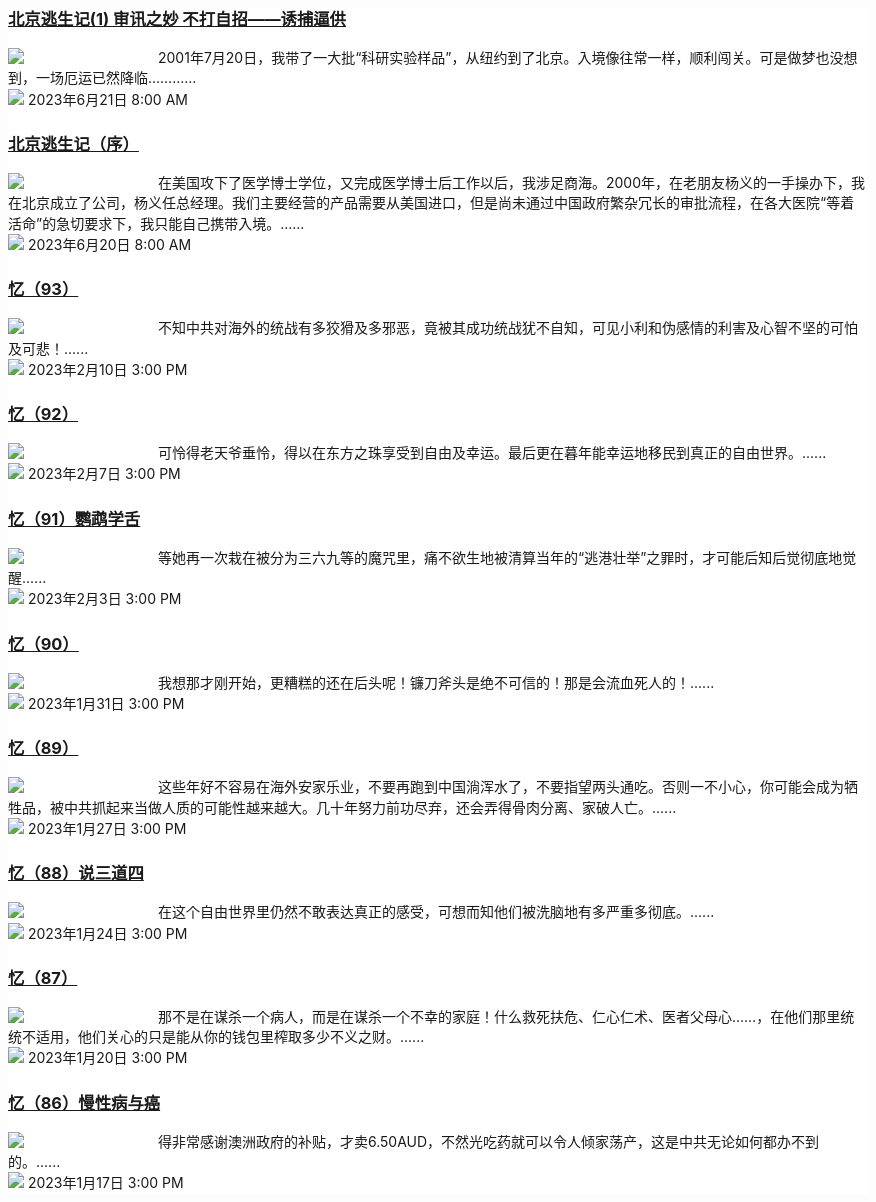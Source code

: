 <tr><td width="742"><h3><a href="https://github.com/1992513/djy/blob/master/gb/23/6/12/n14014388.md#1" target="_blank">北京逃生记(1) 审讯之妙 不打自招——诱捕逼供</a><br></h3><a href="https://github.com/1992513/djy/blob/master/gb/23/6/12/n14014388.md#1" target="_blank"><img width="150" src="https://i.epochtimes.com/assets/uploads/2023/06/id14015791-b012b041c96e54ae946f488078ba3b87-150x120.jpg" align ="left"></a>2001年7月20日，我带了一大批“科研实验样品”，从纽约到了北京。入境像往常一样，顺利闯关。可是做梦也没想到，一场厄运已然降临……......<br><img align="bottom" src="https://www.epochtimes.com/assets/themes/djy/images/time.gif"> 2023年6月21日 8:00 AM									</td></tr>
<tr><td width="742"><h3><a href="https://github.com/1992513/djy/blob/master/gb/23/6/12/n14014340.md#1" target="_blank">北京逃生记（序）</a><br></h3><a href="https://github.com/1992513/djy/blob/master/gb/23/6/12/n14014340.md#1" target="_blank"><img width="150" src="https://i.epochtimes.com/assets/uploads/2023/06/id14015791-b012b041c96e54ae946f488078ba3b87-150x120.jpg" align ="left"></a>在美国攻下了医学博士学位，又完成医学博士后工作以后，我涉足商海。2000年，在老朋友杨义的一手操办下，我在北京成立了公司，杨义任总经理。我们主要经营的产品需要从美国进口，但是尚未通过中国政府繁杂冗长的审批流程，在各大医院“等着活命”的急切要求下，我只能自己携带入境。......<br><img align="bottom" src="https://www.epochtimes.com/assets/themes/djy/images/time.gif"> 2023年6月20日 8:00 AM									</td></tr>
<tr><td width="742"><h3><a href="https://github.com/1992513/djy/blob/master/gb/23/2/1/n13920279.md#1" target="_blank">忆（93）</a><br></h3><a href="https://github.com/1992513/djy/blob/master/gb/23/2/1/n13920279.md#1" target="_blank"><img width="150" src="https://i.epochtimes.com/assets/uploads/2022/03/id13668023-4-1401010853562238-150x120.jpg" align ="left"></a>不知中共对海外的统战有多狡猾及多邪恶，竟被其成功统战犹不自知，可见小利和伪感情的利害及心智不坚的可怕及可悲！......<br><img align="bottom" src="https://www.epochtimes.com/assets/themes/djy/images/time.gif"> 2023年2月10日 3:00 PM									</td></tr>
<tr><td width="742"><h3><a href="https://github.com/1992513/djy/blob/master/gb/23/2/1/n13920264.md#1" target="_blank">忆（92）</a><br></h3><a href="https://github.com/1992513/djy/blob/master/gb/23/2/1/n13920264.md#1" target="_blank"><img width="150" src="https://i.epochtimes.com/assets/uploads/2022/03/id13668023-4-1401010853562238-150x120.jpg" align ="left"></a>可怜得老天爷垂怜，得以在东方之珠享受到自由及幸运。最后更在暮年能幸运地移民到真正的自由世界。......<br><img align="bottom" src="https://www.epochtimes.com/assets/themes/djy/images/time.gif"> 2023年2月7日 3:00 PM									</td></tr>
<tr><td width="742"><h3><a href="https://github.com/1992513/djy/blob/master/gb/23/2/1/n13920241.md#1" target="_blank">忆（91）鹦鹉学舌</a><br></h3><a href="https://github.com/1992513/djy/blob/master/gb/23/2/1/n13920241.md#1" target="_blank"><img width="150" src="https://i.epochtimes.com/assets/uploads/2022/03/id13668023-4-1401010853562238-150x120.jpg" align ="left"></a>等她再一次栽在被分为三六九等的魔咒里，痛不欲生地被清算当年的“逃港壮举”之罪时，才可能后知后觉彻底地觉醒......<br><img align="bottom" src="https://www.epochtimes.com/assets/themes/djy/images/time.gif"> 2023年2月3日 3:00 PM									</td></tr>
<tr><td width="742"><h3><a href="https://github.com/1992513/djy/blob/master/gb/23/1/11/n13904706.md#1" target="_blank">忆（90）</a><br></h3><a href="https://github.com/1992513/djy/blob/master/gb/23/1/11/n13904706.md#1" target="_blank"><img width="150" src="https://i.epochtimes.com/assets/uploads/2022/03/id13668023-4-1401010853562238-150x120.jpg" align ="left"></a>我想那才刚开始，更糟糕的还在后头呢！镰刀斧头是绝不可信的！那是会流血死人的！......<br><img align="bottom" src="https://www.epochtimes.com/assets/themes/djy/images/time.gif"> 2023年1月31日 3:00 PM									</td></tr>
<tr><td width="742"><h3><a href="https://github.com/1992513/djy/blob/master/gb/23/1/11/n13904694.md#1" target="_blank">忆（89）</a><br></h3><a href="https://github.com/1992513/djy/blob/master/gb/23/1/11/n13904694.md#1" target="_blank"><img width="150" src="https://i.epochtimes.com/assets/uploads/2022/03/id13668023-4-1401010853562238-150x120.jpg" align ="left"></a>这些年好不容易在海外安家乐业，不要再跑到中国淌浑水了，不要指望两头通吃。否则一不小心，你可能会成为牺牲品，被中共抓起来当做人质的可能性越来越大。几十年努力前功尽弃，还会弄得骨肉分离、家破人亡。......<br><img align="bottom" src="https://www.epochtimes.com/assets/themes/djy/images/time.gif"> 2023年1月27日 3:00 PM									</td></tr>
<tr><td width="742"><h3><a href="https://github.com/1992513/djy/blob/master/gb/23/1/11/n13904679.md#1" target="_blank">忆（88）说三道四</a><br></h3><a href="https://github.com/1992513/djy/blob/master/gb/23/1/11/n13904679.md#1" target="_blank"><img width="150" src="https://i.epochtimes.com/assets/uploads/2022/03/id13668023-4-1401010853562238-150x120.jpg" align ="left"></a>在这个自由世界里仍然不敢表达真正的感受，可想而知他们被洗脑地有多严重多彻底。......<br><img align="bottom" src="https://www.epochtimes.com/assets/themes/djy/images/time.gif"> 2023年1月24日 3:00 PM									</td></tr>
<tr><td width="742"><h3><a href="https://github.com/1992513/djy/blob/master/gb/23/1/11/n13904651.md#1" target="_blank">忆（87）</a><br></h3><a href="https://github.com/1992513/djy/blob/master/gb/23/1/11/n13904651.md#1" target="_blank"><img width="150" src="https://i.epochtimes.com/assets/uploads/2022/03/id13668023-4-1401010853562238-150x120.jpg" align ="left"></a>那不是在谋杀一个病人，而是在谋杀一个不幸的家庭！什么救死扶危、仁心仁术、医者父母心……，在他们那里统统不适用，他们关心的只是能从你的钱包里榨取多少不义之财。......<br><img align="bottom" src="https://www.epochtimes.com/assets/themes/djy/images/time.gif"> 2023年1月20日 3:00 PM									</td></tr>
<tr><td width="742"><h3><a href="https://github.com/1992513/djy/blob/master/gb/23/1/11/n13904609.md#1" target="_blank">忆（86）慢性病与癌</a><br></h3><a href="https://github.com/1992513/djy/blob/master/gb/23/1/11/n13904609.md#1" target="_blank"><img width="150" src="https://i.epochtimes.com/assets/uploads/2022/03/id13668023-4-1401010853562238-150x120.jpg" align ="left"></a>得非常感谢澳洲政府的补贴，才卖6.50AUD，不然光吃药就可以令人倾家荡产，这是中共无论如何都办不到的。......<br><img align="bottom" src="https://www.epochtimes.com/assets/themes/djy/images/time.gif"> 2023年1月17日 3:00 PM									</td></tr>